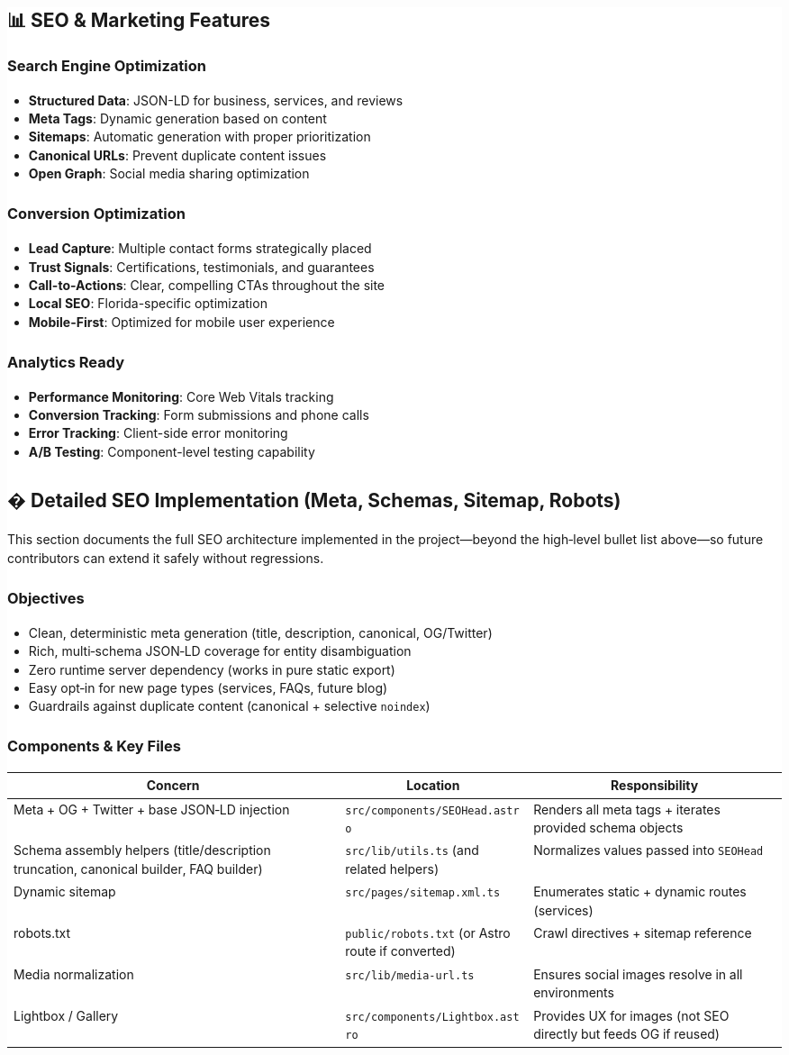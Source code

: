 ## 📊 SEO & Marketing Features

### Search Engine Optimization

- **Structured Data**: JSON-LD for business, services, and reviews
- **Meta Tags**: Dynamic generation based on content
- **Sitemaps**: Automatic generation with proper prioritization
- **Canonical URLs**: Prevent duplicate content issues
- **Open Graph**: Social media sharing optimization

### Conversion Optimization

- **Lead Capture**: Multiple contact forms strategically placed
- **Trust Signals**: Certifications, testimonials, and guarantees
- **Call-to-Actions**: Clear, compelling CTAs throughout the site
- **Local SEO**: Florida-specific optimization
- **Mobile-First**: Optimized for mobile user experience

### Analytics Ready

- **Performance Monitoring**: Core Web Vitals tracking
- **Conversion Tracking**: Form submissions and phone calls
- **Error Tracking**: Client-side error monitoring
- **A/B Testing**: Component-level testing capability

## � Detailed SEO Implementation (Meta, Schemas, Sitemap, Robots)

This section documents the full SEO architecture implemented in the project—beyond the high‑level bullet list above—so future contributors can extend it safely without regressions.

### Objectives

- Clean, deterministic meta generation (title, description, canonical, OG/Twitter)
- Rich, multi‑schema JSON‑LD coverage for entity disambiguation
- Zero runtime server dependency (works in pure static export)
- Easy opt‑in for new page types (services, FAQs, future blog)
- Guardrails against duplicate content (canonical + selective `noindex`)

### Components & Key Files

| Concern                                                                                | Location                                          | Responsibility                                                   |
| -------------------------------------------------------------------------------------- | ------------------------------------------------- | ---------------------------------------------------------------- |
| Meta + OG + Twitter + base JSON‑LD injection                                           | `src/components/SEOHead.astro`                    | Renders all meta tags + iterates provided schema objects         |
| Schema assembly helpers (title/description truncation, canonical builder, FAQ builder) | `src/lib/utils.ts` (and related helpers)          | Normalizes values passed into `SEOHead`                          |
| Dynamic sitemap                                                                        | `src/pages/sitemap.xml.ts`                        | Enumerates static + dynamic routes (services)                    |
| robots.txt                                                                             | `public/robots.txt` (or Astro route if converted) | Crawl directives + sitemap reference                             |
| Media normalization                                                                    | `src/lib/media-url.ts`                            | Ensures social images resolve in all environments                |
| Lightbox / Gallery                                                                     | `src/components/Lightbox.astro`                   | Provides UX for images (not SEO directly but feeds OG if reused) |
